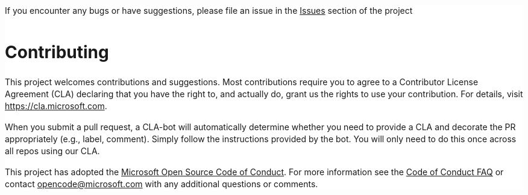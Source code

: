If you encounter any bugs or have suggestions, please file an issue in the [Issues](https://github.com/Azure/azure-sdk-for-python/issues) section of the project

# Contributing
This project welcomes contributions and suggestions.  Most contributions require you to agree to a
Contributor License Agreement (CLA) declaring that you have the right to, and actually do, grant us the rights to use your contribution. For details, visit https://cla.microsoft.com.

When you submit a pull request, a CLA-bot will automatically determine whether you need to provide a CLA and decorate the
PR appropriately (e.g., label, comment). Simply follow the instructions provided by the bot. You will only need to do this once across all repos using our CLA.

This project has adopted the [Microsoft Open Source Code of Conduct](https://opensource.microsoft.com/codeofconduct/).
For more information see the [Code of Conduct FAQ](https://opensource.microsoft.com/codeofconduct/faq/) or contact [opencode@microsoft.com](mailto:opencode@microsoft.com) with any additional questions or comments.


[azure_core]: https://github.com/Azure/azure-sdk-for-python/blob/master/sdk/core/azure-core/README.md
